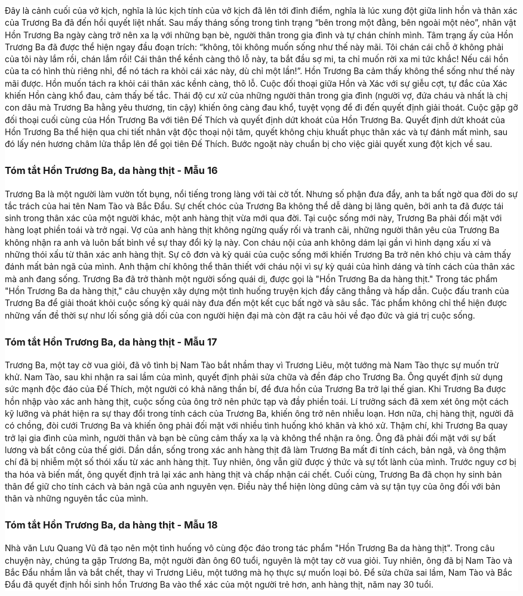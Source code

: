 Đây là cảnh cuối của vở kịch, nghĩa là lúc kịch tính của vở kịch đã lên tới đỉnh điểm, nghĩa là lúc xung đột giữa linh hồn và thân xác của Trương Ba đã đến hồi quyết liệt nhất. Sau mấy tháng sống trong tình trạng “bên trong một đằng, bên ngoài một nẻo”, nhân vật Hồn Trương Ba ngày càng trở nên xa lạ với những bạn bè, người thân trong gia đình và tự chán chính mình. Tâm trạng ấy của Hồn Trương Ba đã được thể hiện ngay đầu đoạn trích: “không, tôi không muốn sống như thế này mãi. Tôi chán cái chỗ ở không phải của tôi này lắm rồi, chán lắm rồi\! Cái thân thể kềnh càng thô lỗ này, ta bắt đầu sợ mi, ta chỉ muốn rời xa mi tức khắc\! Nếu cái hồn của ta có hình thù riêng nhỉ, để nó tách ra khỏi cái xác này, dù chỉ một lần\!”.
Hồn Trương Ba cảm thấy không thể sống như thế này mãi được. Hồn muốn tách ra khỏi cái thân xác kềnh càng, thô lỗ. Cuộc đối thoại giữa Hồn và Xác với sự giễu cợt, tự đắc của Xác khiến Hồn càng khổ đau, cảm thấy bế tắc. Thái độ cư xử của những người thân trong gia đình \(người vợ, đứa cháu và nhất là chị con dâu mà Trương Ba hằng yêu thương, tin cậy\) khiến ông càng đau khổ, tuyệt vọng để đi đến quyết định giải thoát.
Cuộc gặp gỡ đối thoại cuối cùng của Hồn Trương Ba với tiên Đế Thích và quyết định dứt khoát của Hồn Trương Ba. Quyết định dứt khoát của Hồn Trương Ba thể hiện qua chi tiết nhân vật độc thoại nội tâm, quyết không chịu khuất phục thân xác và tự đánh mất mình, sau đó lấy nén hương châm lửa thắp lên để gọi tiên Đế Thích. Bước ngoặt này chuẩn bị cho việc giải quyết xung đột kịch về sau.
### **Tóm tắt Hồn Trương Ba, da hàng thịt - Mẫu 16**
Trương Ba là một người làm vườn tốt bụng, nổi tiếng trong làng với tài cờ tốt. Nhưng số phận đưa đẩy, anh ta bất ngờ qua đời do sự tắc trách của hai tên Nam Tào và Bắc Đẩu. Sự chết chóc của Trương Ba không thể dễ dàng bị lãng quên, bởi anh ta đã được tái sinh trong thân xác của một người khác, một anh hàng thịt vừa mới qua đời.
Tại cuộc sống mới này, Trương Ba phải đối mặt với hàng loạt phiền toái và trở ngại. Vợ của anh hàng thịt không ngừng quấy rối và tranh cãi, những người thân yêu của Trương Ba không nhận ra anh và luôn bất bình về sự thay đổi kỳ lạ này. Con cháu nội của anh không dám lại gần vì hình dạng xấu xí và những thói xấu từ thân xác anh hàng thịt.
Sự cô đơn và kỳ quái của cuộc sống mới khiến Trương Ba trở nên khó chịu và cảm thấy đánh mất bản ngã của mình. Anh thậm chí không thể thân thiết với cháu nội vì sự kỳ quái của hình dáng và tính cách của thân xác mà anh đang sống. Trương Ba đã trở thành một người sống quái dị, được gọi là "Hồn Trương Ba da hàng thịt."
Trong tác phẩm "Hồn Trương Ba da hàng thịt," câu chuyện xây dựng một tình huống truyện kịch đầy căng thẳng và hấp dẫn. Cuộc đấu tranh của Trương Ba để giải thoát khỏi cuộc sống kỳ quái này đưa đến một kết cục bất ngờ và sâu sắc. Tác phẩm không chỉ thể hiện được những vấn đề thời sự như lối sống giả dối của con người hiện đại mà còn đặt ra câu hỏi về đạo đức và giá trị cuộc sống.
### **Tóm tắt Hồn Trương Ba, da hàng thịt - Mẫu 17**
Trương Ba, một tay cờ vua giỏi, đã vô tình bị Nam Tào bắt nhầm thay vì Trương Liêu, một tướng mà Nam Tào thực sự muốn trừ khử. Nam Tào, sau khi nhận ra sai lầm của mình, quyết định phải sửa chữa và đền đáp cho Trương Ba. Ông quyết định sử dụng sức mạnh độc đáo của Đế Thích, một người có khả năng thần bí, để đưa hồn của Trương Ba trở lại thế gian.
Khi Trương Ba được hồn nhập vào xác anh hàng thịt, cuộc sống của ông trở nên phức tạp và đầy phiền toái. Lí trưởng sách đã xem xét ông một cách kỹ lưỡng và phát hiện ra sự thay đổi trong tính cách của Trương Ba, khiến ông trở nên nhiễu loạn. Hơn nữa, chị hàng thịt, người đã có chồng, đòi cưới Trương Ba và khiến ông phải đối mặt với nhiều tình huống khó khăn và khó xử.
Thậm chí, khi Trương Ba quay trở lại gia đình của mình, người thân và bạn bè cũng cảm thấy xa lạ và không thể nhận ra ông. Ông đã phải đối mặt với sự bất lương và bất công của thế giới.
Dần dần, sống trong xác anh hàng thịt đã làm Trương Ba mất đi tính cách, bản ngã, và ông thậm chí đã bị nhiễm một số thói xấu từ xác anh hàng thịt. Tuy nhiên, ông vẫn giữ được ý thức và sự tốt lành của mình. Trước nguy cơ bị tha hóa và biến mất, ông quyết định trả lại xác anh hàng thịt và chấp nhận cái chết.
Cuối cùng, Trương Ba đã chọn hy sinh bản thân để giữ cho tính cách và bản ngã của anh nguyên vẹn. Điều này thể hiện lòng dũng cảm và sự tận tụy của ông đối với bản thân và những nguyên tắc của mình.
### **Tóm tắt Hồn Trương Ba, da hàng thịt - Mẫu 18**
Nhà văn Lưu Quang Vũ đã tạo nên một tình huống vô cùng độc đáo trong tác phẩm "Hồn Trương Ba da hàng thịt". Trong câu chuyện này, chúng ta gặp Trương Ba, một người đàn ông 60 tuổi, nguyên là một tay cờ vua giỏi. Tuy nhiên, ông đã bị Nam Tào và Bắc Đẩu nhầm lẫn và bắt chết, thay vì Trương Liêu, một tướng mà họ thực sự muốn loại bỏ. Để sửa chữa sai lầm, Nam Tào và Bắc Đẩu đã quyết định hồi sinh hồn Trương Ba vào thể xác của một người trẻ hơn, anh hàng thịt, năm nay 30 tuổi.
